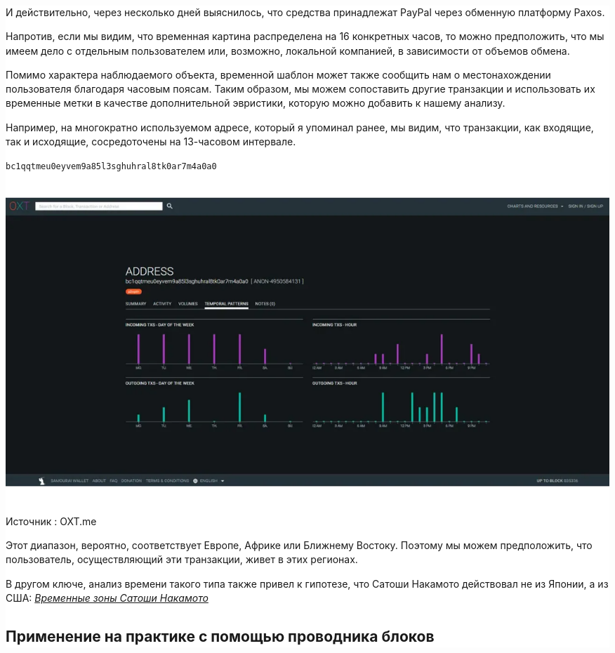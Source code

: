 И действительно, через несколько дней выяснилось, что средства принадлежат PayPal через обменную платформу Paxos.

Напротив, если мы видим, что временная картина распределена на 16 конкретных часов, то можно предположить, что мы имеем дело с отдельным пользователем или, возможно, локальной компанией, в зависимости от объемов обмена.

Помимо характера наблюдаемого объекта, временной шаблон может также сообщить нам о местонахождении пользователя благодаря часовым поясам. Таким образом, мы можем сопоставить другие транзакции и использовать их временные метки в качестве дополнительной эвристики, которую можно добавить к нашему анализу.

Например, на многократно используемом адресе, который я упоминал ранее, мы видим, что транзакции, как входящие, так и исходящие, сосредоточены на 13-часовом интервале.

```plaintext
bc1qqtmeu0eyvem9a85l3sghuhral8tk0ar7m4a0a0
```

![BTC204](assets/fr/064.webp)

Источник : OXT.me

Этот диапазон, вероятно, соответствует Европе, Африке или Ближнему Востоку. Поэтому мы можем предположить, что пользователь, осуществляющий эти транзакции, живет в этих регионах.

В другом ключе, анализ времени такого типа также привел к гипотезе, что Сатоши Накамото действовал не из Японии, а из США: [*Временные зоны Сатоши Накамото*](https://medium.com/@insearchofsatoshi/the-time-zones-of-satoshi-nakamoto-aa40f035178f)

## Применение на практике с помощью проводника блоков
